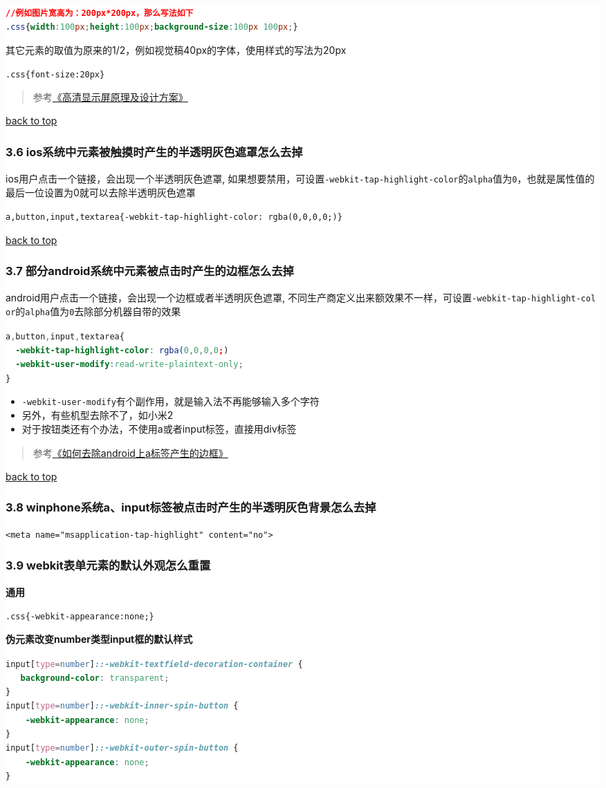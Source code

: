 ```css
//例如图片宽高为：200px*200px，那么写法如下
.css{width:100px;height:100px;background-size:100px 100px;}
```

其它元素的取值为原来的1/2，例如视觉稿40px的字体，使用样式的写法为20px

`.css{font-size:20px}`

> 参考[《高清显示屏原理及设计方案》](http://www.cnblogs.com/PeunZhang/p/3441110.html)

[back to top](#top)

<h3 id="ios系统中元素被触摸时产生的半透明灰色遮罩怎么去掉">3.6 ios系统中元素被触摸时产生的半透明灰色遮罩怎么去掉</h3>

ios用户点击一个链接，会出现一个半透明灰色遮罩, 如果想要禁用，可设置`-webkit-tap-highlight-color`的`alpha`值为`0`，也就是属性值的最后一位设置为0就可以去除半透明灰色遮罩

`a,button,input,textarea{-webkit-tap-highlight-color: rgba(0,0,0,0;)}`

[back to top](#top)

<h3 id="部分android系统中元素被点击时产生的边框怎么去掉">3.7 部分android系统中元素被点击时产生的边框怎么去掉</h3>

android用户点击一个链接，会出现一个边框或者半透明灰色遮罩, 不同生产商定义出来额效果不一样，可设置`-webkit-tap-highlight-color`的`alpha`值为`0`去除部分机器自带的效果

```css
a,button,input,textarea{
  -webkit-tap-highlight-color: rgba(0,0,0,0;)
  -webkit-user-modify:read-write-plaintext-only; 
}
```

- `-webkit-user-modify`有个副作用，就是输入法不再能够输入多个字符
- 另外，有些机型去除不了，如小米2
- 对于按钮类还有个办法，不使用a或者input标签，直接用div标签

> 参考[《如何去除android上a标签产生的边框》](http://www.cnblogs.com/PeunZhang/archive/2013/02/28/2907708.html)

[back to top](#top)

<h3 id="半透明灰色背景怎么去掉">3.8 winphone系统a、input标签被点击时产生的半透明灰色背景怎么去掉</h3>

`<meta name="msapplication-tap-highlight" content="no">`

<h3 id="webkit表单元素的默认外观怎么重置">3.9 webkit表单元素的默认外观怎么重置</h3>

**通用**

`.css{-webkit-appearance:none;}`

**伪元素改变number类型input框的默认样式**

```css
input[type=number]::-webkit-textfield-decoration-container {
   background-color: transparent;    
}
input[type=number]::-webkit-inner-spin-button {
    -webkit-appearance: none;
}
input[type=number]::-webkit-outer-spin-button {
    -webkit-appearance: none;
}
```
